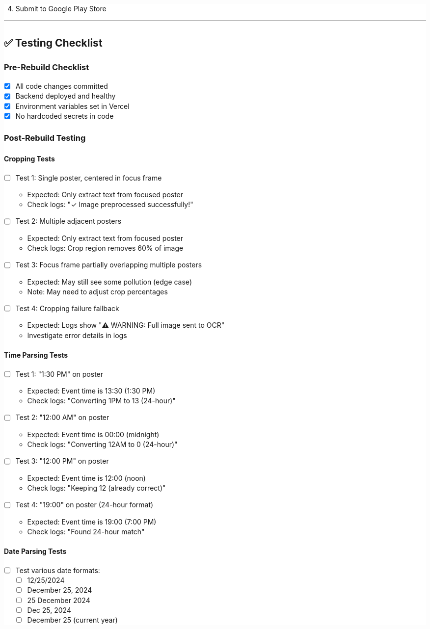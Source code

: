 4. Submit to Google Play Store

---

## ✅ Testing Checklist

### Pre-Rebuild Checklist
- [x] All code changes committed
- [x] Backend deployed and healthy
- [x] Environment variables set in Vercel
- [x] No hardcoded secrets in code

### Post-Rebuild Testing

#### **Cropping Tests**
- [ ] Test 1: Single poster, centered in focus frame
  - Expected: Only extract text from focused poster
  - Check logs: "✓ Image preprocessed successfully!"

- [ ] Test 2: Multiple adjacent posters
  - Expected: Only extract text from focused poster
  - Check logs: Crop region removes 60% of image

- [ ] Test 3: Focus frame partially overlapping multiple posters
  - Expected: May still see some pollution (edge case)
  - Note: May need to adjust crop percentages

- [ ] Test 4: Cropping failure fallback
  - Expected: Logs show "⚠️ WARNING: Full image sent to OCR"
  - Investigate error details in logs

#### **Time Parsing Tests**
- [ ] Test 1: "1:30 PM" on poster
  - Expected: Event time is 13:30 (1:30 PM)
  - Check logs: "Converting 1PM to 13 (24-hour)"

- [ ] Test 2: "12:00 AM" on poster
  - Expected: Event time is 00:00 (midnight)
  - Check logs: "Converting 12AM to 0 (24-hour)"

- [ ] Test 3: "12:00 PM" on poster
  - Expected: Event time is 12:00 (noon)
  - Check logs: "Keeping 12 (already correct)"

- [ ] Test 4: "19:00" on poster (24-hour format)
  - Expected: Event time is 19:00 (7:00 PM)
  - Check logs: "Found 24-hour match"

#### **Date Parsing Tests**
- [ ] Test various date formats:
  - [ ] 12/25/2024
  - [ ] December 25, 2024
  - [ ] 25 December 2024
  - [ ] Dec 25, 2024
  - [ ] December 25 (current year)
